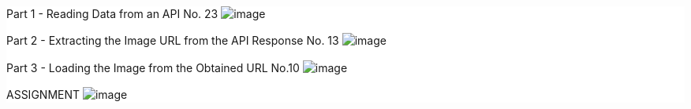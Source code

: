 Part 1 - Reading Data from an API No. 23
<img width="1919" height="1026" alt="image" src="https://github.com/user-attachments/assets/28df17d0-5fc8-407f-8ff4-756e34712363" />

Part 2 - Extracting the Image URL from the API Response No. 13
<img width="1918" height="1030" alt="image" src="https://github.com/user-attachments/assets/fb57741d-fa1e-41db-b689-140fc1afdb0d" />

Part 3 - Loading the Image from the Obtained URL No.10
<img width="1916" height="1025" alt="image" src="https://github.com/user-attachments/assets/658f2a56-00f9-4a0d-b870-c1ed49c82657" />

ASSIGNMENT
<img width="1914" height="1027" alt="image" src="https://github.com/user-attachments/assets/7849e657-92d5-4288-a867-577e02e0f9a0" />


